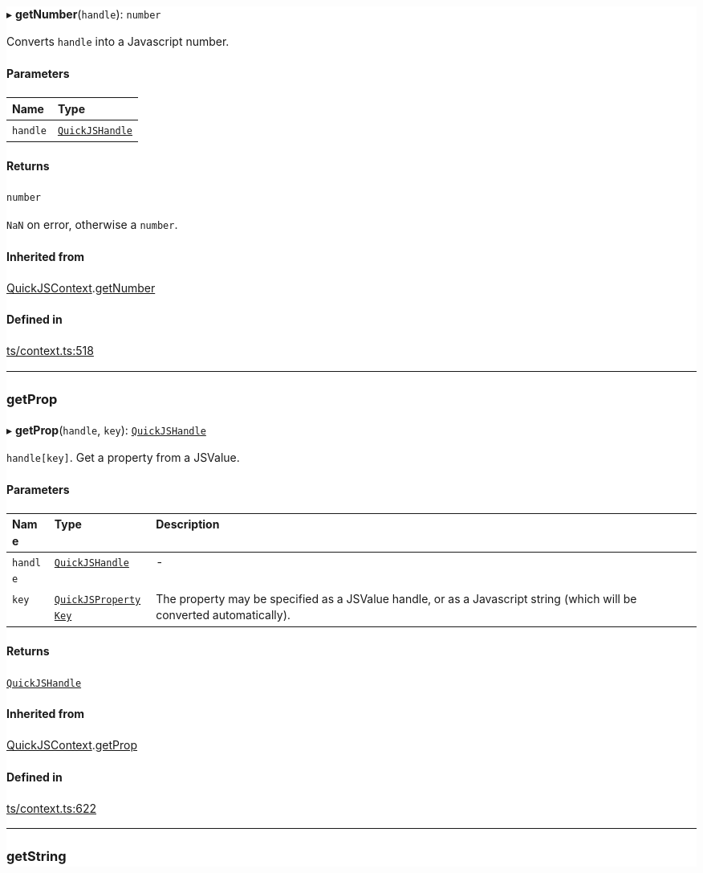 ▸ **getNumber**(`handle`): `number`

Converts `handle` into a Javascript number.

#### Parameters

| Name | Type |
| :------ | :------ |
| `handle` | [`QuickJSHandle`](../modules.md#quickjshandle) |

#### Returns

`number`

`NaN` on error, otherwise a `number`.

#### Inherited from

[QuickJSContext](QuickJSContext.md).[getNumber](QuickJSContext.md#getnumber)

#### Defined in

[ts/context.ts:518](https://github.com/justjake/quickjs-emscripten/blob/main/ts/context.ts#L518)

___

### getProp

▸ **getProp**(`handle`, `key`): [`QuickJSHandle`](../modules.md#quickjshandle)

`handle[key]`.
Get a property from a JSValue.

#### Parameters

| Name | Type | Description |
| :------ | :------ | :------ |
| `handle` | [`QuickJSHandle`](../modules.md#quickjshandle) | - |
| `key` | [`QuickJSPropertyKey`](../modules.md#quickjspropertykey) | The property may be specified as a JSValue handle, or as a Javascript string (which will be converted automatically). |

#### Returns

[`QuickJSHandle`](../modules.md#quickjshandle)

#### Inherited from

[QuickJSContext](QuickJSContext.md).[getProp](QuickJSContext.md#getprop)

#### Defined in

[ts/context.ts:622](https://github.com/justjake/quickjs-emscripten/blob/main/ts/context.ts#L622)

___

### getString
